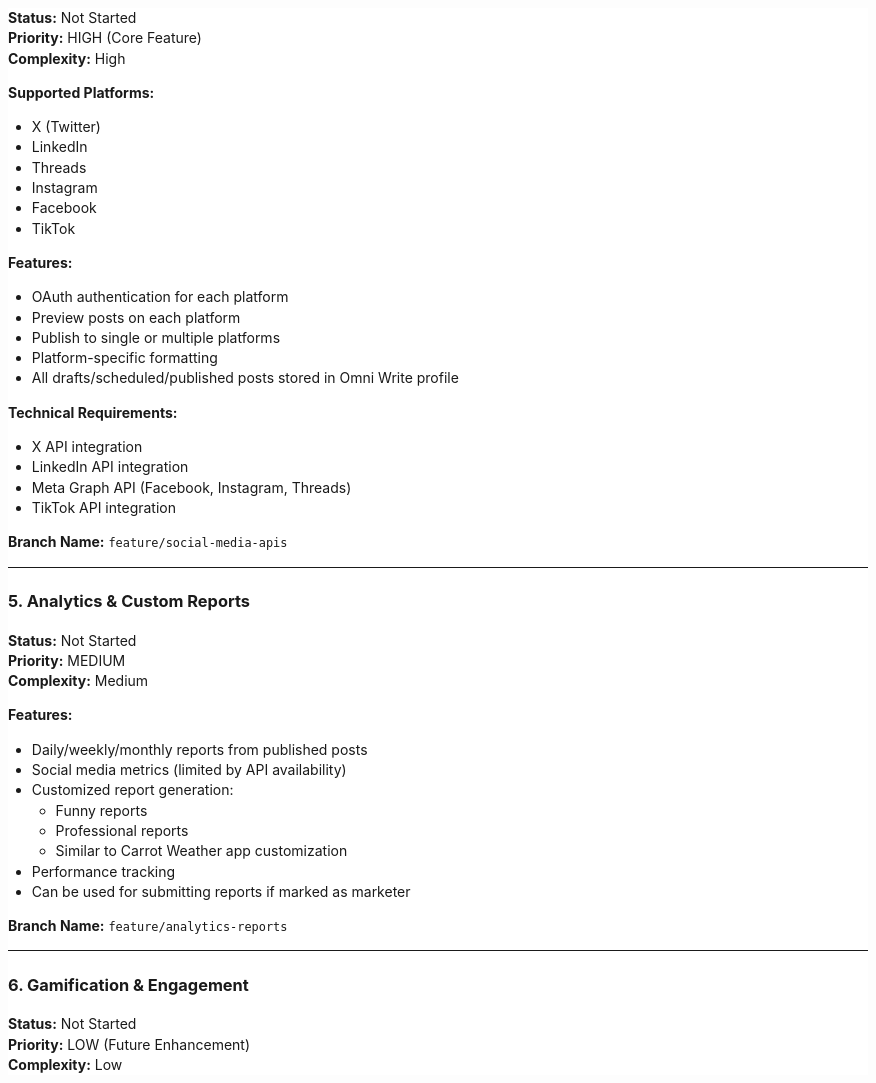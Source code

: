 **Status:** Not Started  
**Priority:** HIGH (Core Feature)  
**Complexity:** High

**Supported Platforms:**
- X (Twitter)
- LinkedIn
- Threads
- Instagram
- Facebook
- TikTok

**Features:**
- OAuth authentication for each platform
- Preview posts on each platform
- Publish to single or multiple platforms
- Platform-specific formatting
- All drafts/scheduled/published posts stored in Omni Write profile

**Technical Requirements:**
- X API integration
- LinkedIn API integration
- Meta Graph API (Facebook, Instagram, Threads)
- TikTok API integration

**Branch Name:** `feature/social-media-apis`

---

### 5. Analytics & Custom Reports

**Status:** Not Started  
**Priority:** MEDIUM  
**Complexity:** Medium

**Features:**
- Daily/weekly/monthly reports from published posts
- Social media metrics (limited by API availability)
- Customized report generation:
  - Funny reports
  - Professional reports
  - Similar to Carrot Weather app customization
- Performance tracking
- Can be used for submitting reports if marked as marketer

**Branch Name:** `feature/analytics-reports`

---

### 6. Gamification & Engagement

**Status:** Not Started  
**Priority:** LOW (Future Enhancement)  
**Complexity:** Low
